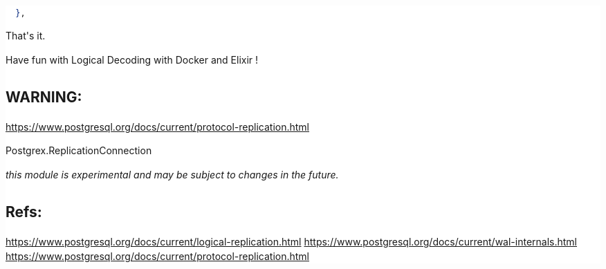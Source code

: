 ``` elixir
  },
```

That's it.

Have fun with Logical Decoding with Docker and Elixir !

## WARNING:

https://www.postgresql.org/docs/current/protocol-replication.html

Postgrex.ReplicationConnection

  *this module is experimental and may be subject to changes in the future.*

## Refs:

https://www.postgresql.org/docs/current/logical-replication.html
https://www.postgresql.org/docs/current/wal-internals.html
https://www.postgresql.org/docs/current/protocol-replication.html
